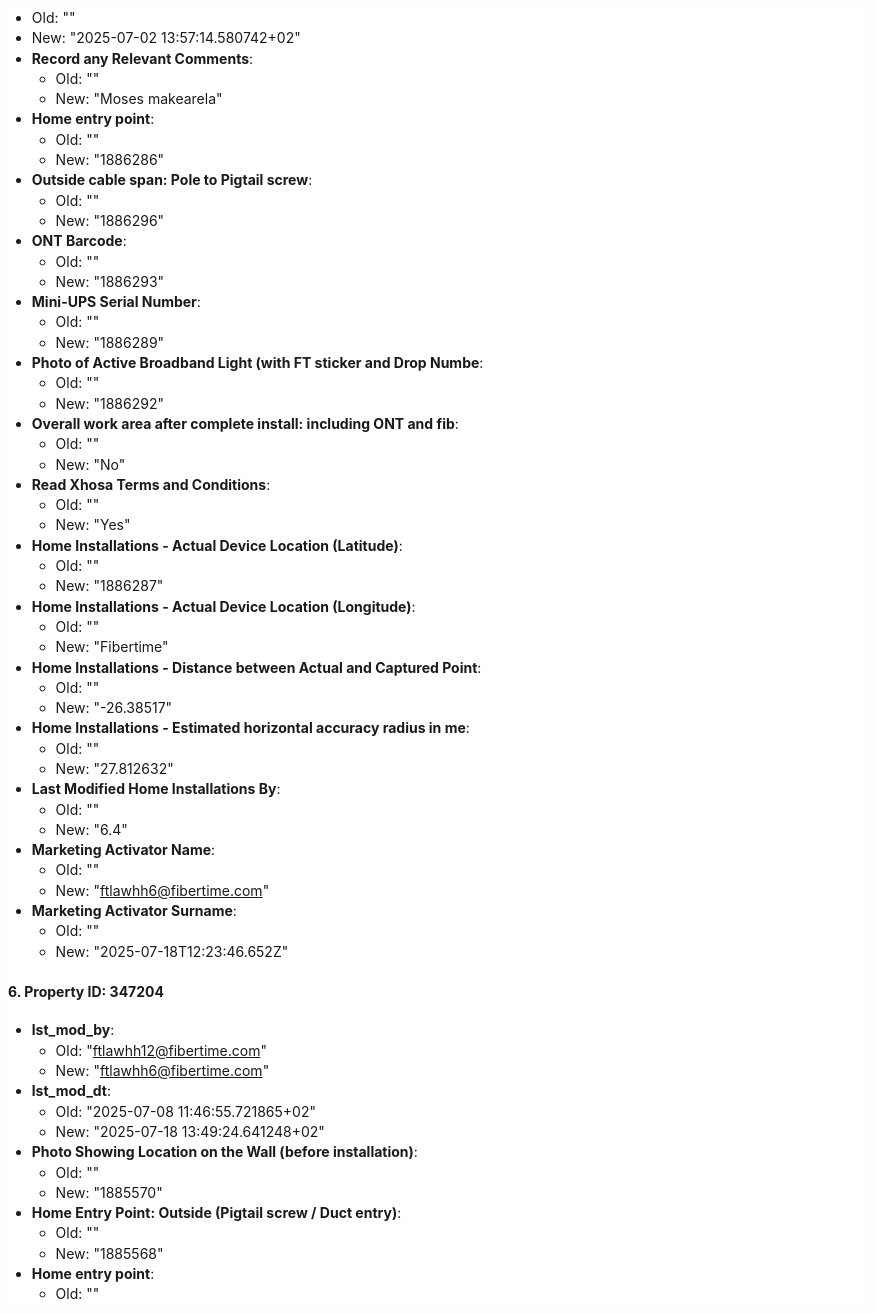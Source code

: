   - Old: ""
  - New: "2025-07-02 13:57:14.580742+02"
- **Record any Relevant Comments**:
  - Old: ""
  - New: "Moses makearela"
- **Home entry point**:
  - Old: ""
  - New: "1886286"
- **Outside cable span: Pole to Pigtail screw**:
  - Old: ""
  - New: "1886296"
- **ONT Barcode**:
  - Old: ""
  - New: "1886293"
- **Mini-UPS Serial Number**:
  - Old: ""
  - New: "1886289"
- **Photo of Active Broadband Light (with FT sticker and Drop Numbe**:
  - Old: ""
  - New: "1886292"
- **Overall work area after complete install: including ONT and fib**:
  - Old: ""
  - New: "No"
- **Read Xhosa Terms and Conditions**:
  - Old: ""
  - New: "Yes"
- **Home Installations - Actual Device Location (Latitude)**:
  - Old: ""
  - New: "1886287"
- **Home Installations - Actual Device Location (Longitude)**:
  - Old: ""
  - New: "Fibertime"
- **Home Installations - Distance between Actual and Captured Point**:
  - Old: ""
  - New: "-26.38517"
- **Home Installations - Estimated horizontal accuracy radius in me**:
  - Old: ""
  - New: "27.812632"
- **Last Modified Home Installations By**:
  - Old: ""
  - New: "6.4"
- **Marketing Activator Name**:
  - Old: ""
  - New: "ftlawhh6@fibertime.com"
- **Marketing Activator Surname**:
  - Old: ""
  - New: "2025-07-18T12:23:46.652Z"

#### 6. Property ID: 347204

- **lst_mod_by**:
  - Old: "ftlawhh12@fibertime.com"
  - New: "ftlawhh6@fibertime.com"
- **lst_mod_dt**:
  - Old: "2025-07-08 11:46:55.721865+02"
  - New: "2025-07-18 13:49:24.641248+02"
- **Photo Showing Location on the Wall (before installation)**:
  - Old: ""
  - New: "1885570"
- **Home Entry Point: Outside (Pigtail screw / Duct entry)**:
  - Old: ""
  - New: "1885568"
- **Home entry point**:
  - Old: ""